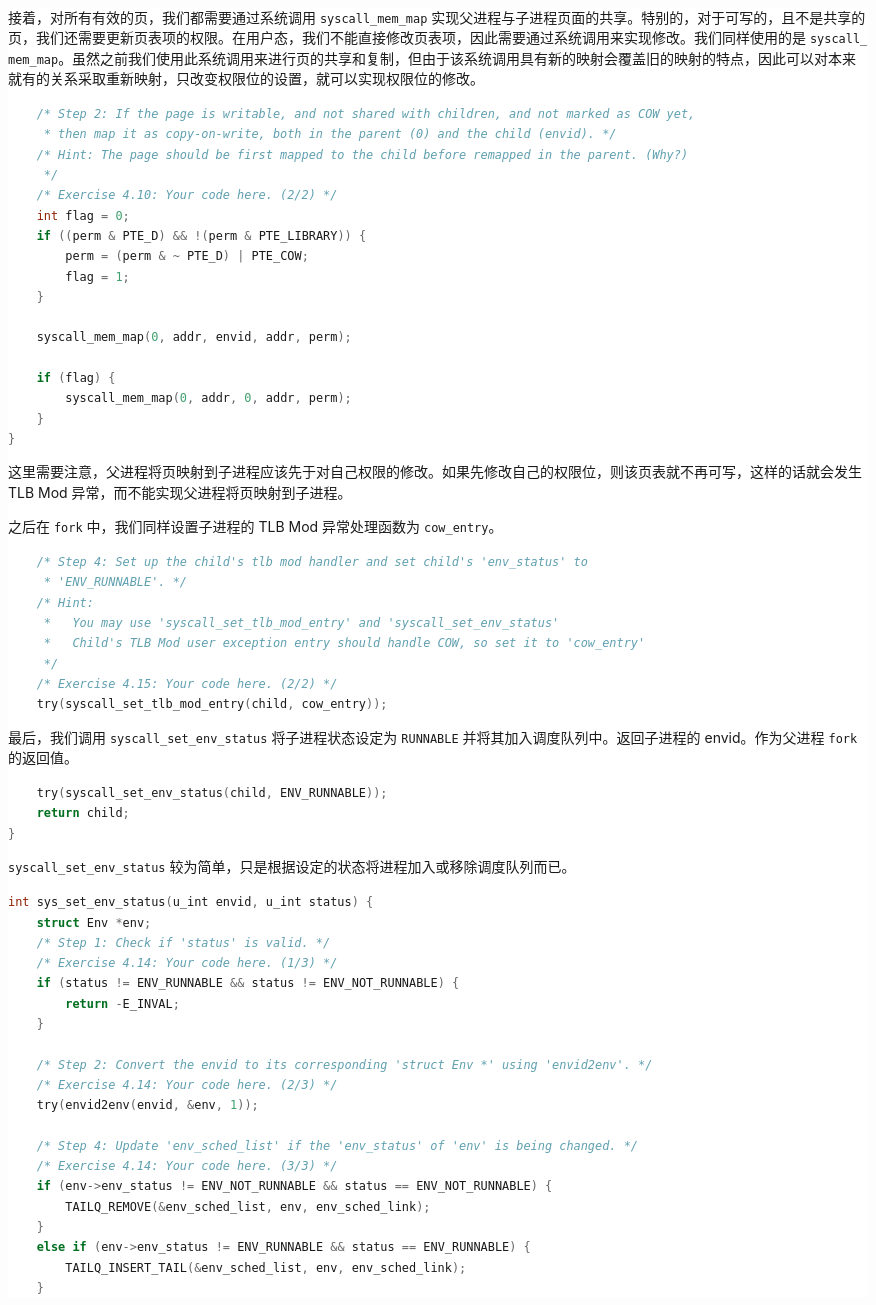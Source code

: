 接着，对所有有效的页，我们都需要通过系统调用 `syscall_mem_map` 实现父进程与子进程页面的共享。特别的，对于可写的，且不是共享的页，我们还需要更新页表项的权限。在用户态，我们不能直接修改页表项，因此需要通过系统调用来实现修改。我们同样使用的是 `syscall_mem_map`。虽然之前我们使用此系统调用来进行页的共享和复制，但由于该系统调用具有新的映射会覆盖旧的映射的特点，因此可以对本来就有的关系采取重新映射，只改变权限位的设置，就可以实现权限位的修改。
```c
	/* Step 2: If the page is writable, and not shared with children, and not marked as COW yet,
	 * then map it as copy-on-write, both in the parent (0) and the child (envid). */
	/* Hint: The page should be first mapped to the child before remapped in the parent. (Why?)
	 */
	/* Exercise 4.10: Your code here. (2/2) */
	int flag = 0;
	if ((perm & PTE_D) && !(perm & PTE_LIBRARY)) {
		perm = (perm & ~ PTE_D) | PTE_COW;
		flag = 1;
	}

	syscall_mem_map(0, addr, envid, addr, perm);
	
	if (flag) {
		syscall_mem_map(0, addr, 0, addr, perm);
	}
}
```

这里需要注意，父进程将页映射到子进程应该先于对自己权限的修改。如果先修改自己的权限位，则该页表就不再可写，这样的话就会发生 TLB Mod 异常，而不能实现父进程将页映射到子进程。

之后在 `fork` 中，我们同样设置子进程的 TLB Mod 异常处理函数为 `cow_entry`。
```c
	/* Step 4: Set up the child's tlb mod handler and set child's 'env_status' to
	 * 'ENV_RUNNABLE'. */
	/* Hint:
	 *   You may use 'syscall_set_tlb_mod_entry' and 'syscall_set_env_status'
	 *   Child's TLB Mod user exception entry should handle COW, so set it to 'cow_entry'
	 */
	/* Exercise 4.15: Your code here. (2/2) */
	try(syscall_set_tlb_mod_entry(child, cow_entry));
```

最后，我们调用 `syscall_set_env_status` 将子进程状态设定为 `RUNNABLE` 并将其加入调度队列中。返回子进程的 envid。作为父进程 `fork` 的返回值。
```c
	try(syscall_set_env_status(child, ENV_RUNNABLE));
	return child;
}
```

`syscall_set_env_status` 较为简单，只是根据设定的状态将进程加入或移除调度队列而已。
```c
int sys_set_env_status(u_int envid, u_int status) {
	struct Env *env;
	/* Step 1: Check if 'status' is valid. */
	/* Exercise 4.14: Your code here. (1/3) */
	if (status != ENV_RUNNABLE && status != ENV_NOT_RUNNABLE) {
		return -E_INVAL;
	}

	/* Step 2: Convert the envid to its corresponding 'struct Env *' using 'envid2env'. */
	/* Exercise 4.14: Your code here. (2/3) */
	try(envid2env(envid, &env, 1));

	/* Step 4: Update 'env_sched_list' if the 'env_status' of 'env' is being changed. */
	/* Exercise 4.14: Your code here. (3/3) */
	if (env->env_status != ENV_NOT_RUNNABLE && status == ENV_NOT_RUNNABLE) {
		TAILQ_REMOVE(&env_sched_list, env, env_sched_link);
	}
	else if (env->env_status != ENV_RUNNABLE && status == ENV_RUNNABLE) {
		TAILQ_INSERT_TAIL(&env_sched_list, env, env_sched_link);
	}

```